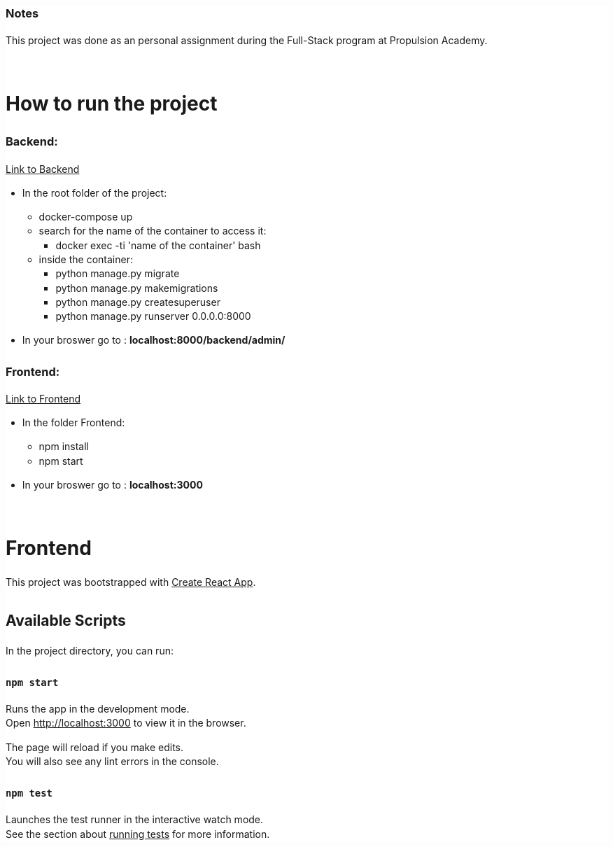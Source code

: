 ###  Notes

This project was done as an personal assignment during the Full-Stack program at Propulsion Academy. 
<br/><br/>

# How to run the project

### Backend: 
[Link to Backend](#backend-section)

- In the root folder of the project:
    - docker-compose up
    - search for the name of the container to access it:
        - docker exec -ti 'name of the container' bash
    - inside the container:
        - python manage.py migrate
        - python manage.py makemigrations
        - python manage.py createsuperuser
        - python manage.py runserver 0.0.0.0:8000
    
- In your broswer go to : **localhost:8000/backend/admin/**

### Frontend: 
[Link to Frontend](#frontend-section)

- In the folder Frontend:
    - npm install
    - npm start
    
- In your broswer go to : **localhost:3000**
<br/><br/>

<h1 id="frontend-section">Frontend</h1>

This project was bootstrapped with [Create React App](https://github.com/facebook/create-react-app).

## Available Scripts

In the project directory, you can run:

### `npm start`

Runs the app in the development mode.<br />
Open [http://localhost:3000](http://localhost:3000) to view it in the browser.

The page will reload if you make edits.<br />
You will also see any lint errors in the console.

### `npm test`

Launches the test runner in the interactive watch mode.<br />
See the section about [running tests](https://facebook.github.io/create-react-app/docs/running-tests) for more information.
